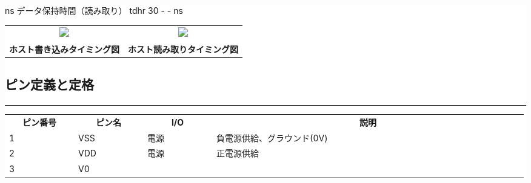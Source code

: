 <td>ns
</td></tr>
<tr>
<td>データ保持時間（読み取り）
</td>
<td>tdhr
</td>
<td>30
</td>
<td> -
</td>
<td> -
</td>
<td>ns
</td></tr></table>
<table >
<tr>
<td><div align="center"><img width={1000} src="https://files.seeedstudio.com/wiki/LCD_16-2_Characters-Green_Yellow_back_light/img/LCD-module-WTiming.jpg" /></div>
</td>
<td><div align="center"><img width={1000} src="https://files.seeedstudio.com/wiki/LCD_16-2_Characters-Green_Yellow_back_light/img/LCD-module-RTiming.jpg" /></div>
</td></tr>
<tr>
<td><strong>ホスト書き込みタイミング図</strong>
</td>
<td><strong>ホスト読み取りタイミング図</strong>
</td></tr></table>

## ピン定義と定格

---
<table>
<tr>
<th>ピン番号
</th>
<th>ピン名
</th>
<th>I/O
</th>
<th>説明
</th></tr>
<tr>
<td width="100px">1
</td>
<td width="100px">VSS
</td>
<td width="100px">電源
</td>
<td width="500px">負電源供給、グラウンド(0V)
</td></tr>
<tr>
<td>2
</td>
<td>VDD
</td>
<td>電源
</td>
<td>正電源供給
</td></tr>
<tr>
<td>3
</td>
<td>V0